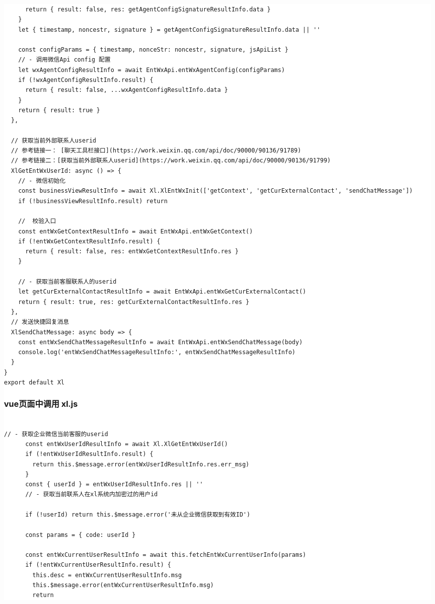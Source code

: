```
      return { result: false, res: getAgentConfigSignatureResultInfo.data }
    }
    let { timestamp, noncestr, signature } = getAgentConfigSignatureResultInfo.data || ''

    const configParams = { timestamp, nonceStr: noncestr, signature, jsApiList }
    // - 调用微信Api config 配置
    let wxAgentConfigResultInfo = await EntWxApi.entWxAgentConfig(configParams)
    if (!wxAgentConfigResultInfo.result) {
      return { result: false, ...wxAgentConfigResultInfo.data }
    }
    return { result: true }
  },

  // 获取当前外部联系人userid
  // 参考链接一： [聊天工具栏接口](https://work.weixin.qq.com/api/doc/90000/90136/91789)
  // 参考链接二：[获取当前外部联系人userid](https://work.weixin.qq.com/api/doc/90000/90136/91799)
  XlGetEntWxUserId: async () => {
    // - 微信初始化
    const businessViewResultInfo = await Xl.XlEntWxInit(['getContext', 'getCurExternalContact', 'sendChatMessage'])
    if (!businessViewResultInfo.result) return

    //  校验入口
    const entWxGetContextResultInfo = await EntWxApi.entWxGetContext()
    if (!entWxGetContextResultInfo.result) {
      return { result: false, res: entWxGetContextResultInfo.res }
    }

    // - 获取当前客服联系人的userid
    let getCurExternalContactResultInfo = await EntWxApi.entWxGetCurExternalContact()
    return { result: true, res: getCurExternalContactResultInfo.res }
  },
  // 发送快捷回复消息
  XlSendChatMessage: async body => {
    const entWxSendChatMessageResultInfo = await EntWxApi.entWxSendChatMessage(body)
    console.log('entWxSendChatMessageResultInfo:', entWxSendChatMessageResultInfo)
  }
}
export default Xl

```

### vue页面中调用 xl.js

```
 
// - 获取企业微信当前客服的userid
      const entWxUserIdResultInfo = await Xl.XlGetEntWxUserId()
      if (!entWxUserIdResultInfo.result) {
        return this.$message.error(entWxUserIdResultInfo.res.err_msg)
      } 
      const { userId } = entWxUserIdResultInfo.res || '' 
      // - 获取当前联系人在xl系统内加密过的用户id

      if (!userId) return this.$message.error('未从企业微信获取到有效ID')

      const params = { code: userId }

      const entWxCurrentUserResultInfo = await this.fetchEntWxCurrentUserInfo(params) 
      if (!entWxCurrentUserResultInfo.result) {
        this.desc = entWxCurrentUserResultInfo.msg
        this.$message.error(entWxCurrentUserResultInfo.msg)
        return
```